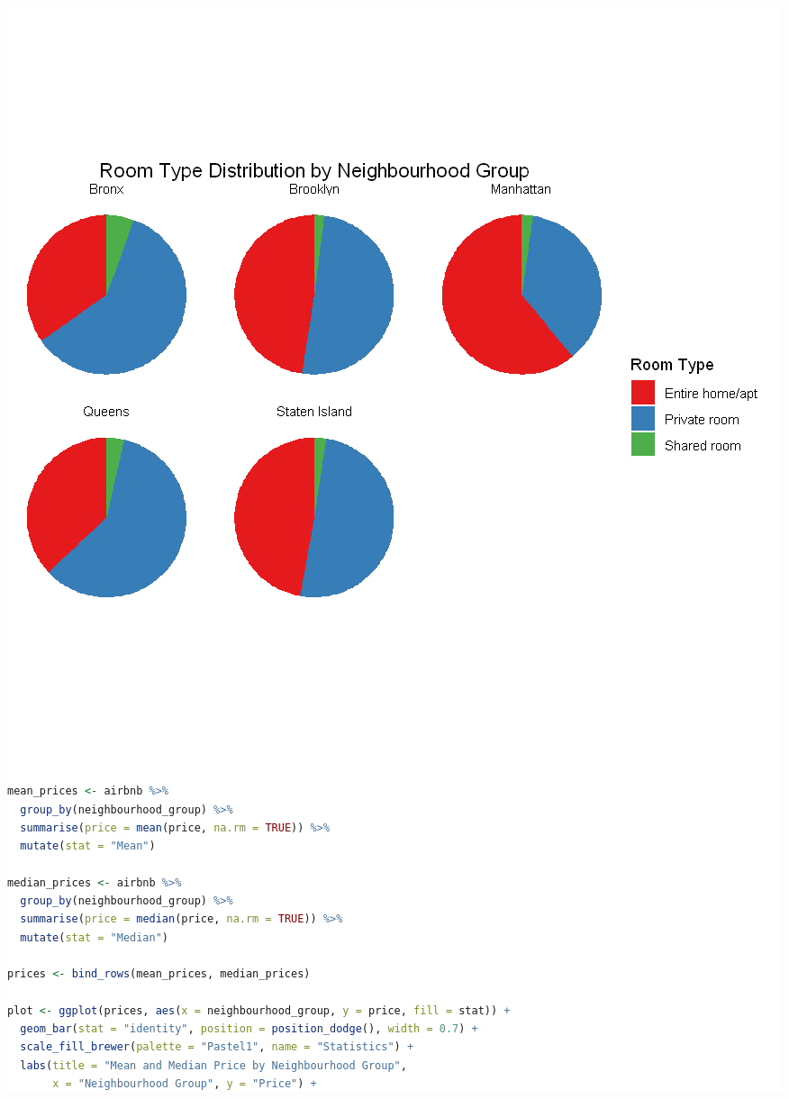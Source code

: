 ![png](output_27_0.png)
    



```R
mean_prices <- airbnb %>%
  group_by(neighbourhood_group) %>%
  summarise(price = mean(price, na.rm = TRUE)) %>%
  mutate(stat = "Mean")

median_prices <- airbnb %>%
  group_by(neighbourhood_group) %>%
  summarise(price = median(price, na.rm = TRUE)) %>%
  mutate(stat = "Median")

prices <- bind_rows(mean_prices, median_prices)

plot <- ggplot(prices, aes(x = neighbourhood_group, y = price, fill = stat)) +
  geom_bar(stat = "identity", position = position_dodge(), width = 0.7) +
  scale_fill_brewer(palette = "Pastel1", name = "Statistics") +
  labs(title = "Mean and Median Price by Neighbourhood Group",
       x = "Neighbourhood Group", y = "Price") +
```
